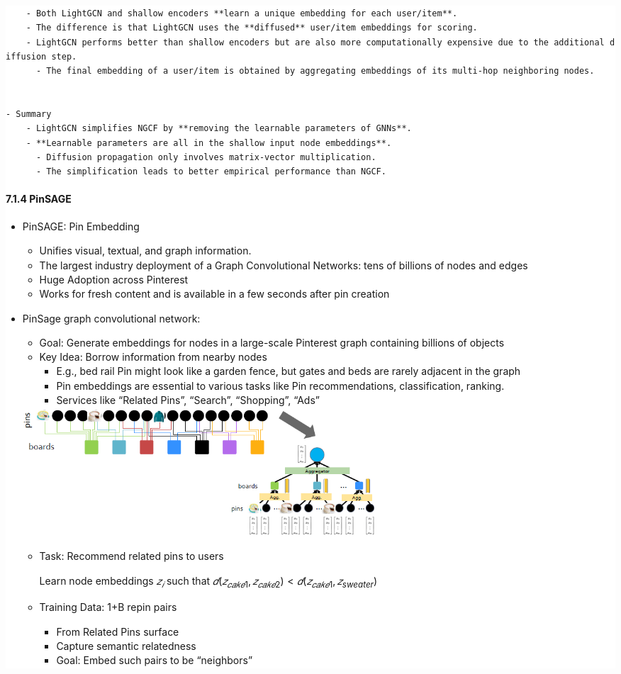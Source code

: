         - Both LightGCN and shallow encoders **learn a unique embedding for each user/item**.
        - The difference is that LightGCN uses the **diffused** user/item embeddings for scoring.
        - LightGCN performs better than shallow encoders but are also more computationally expensive due to the additional diffusion step.
          - The final embedding of a user/item is obtained by aggregating embeddings of its multi-hop neighboring nodes.


    - Summary
        - LightGCN simplifies NGCF by **removing the learnable parameters of GNNs**.
        - **Learnable parameters are all in the shallow input node embeddings**.
          - Diffusion propagation only involves matrix-vector multiplication.
          - The simplification leads to better empirical performance than NGCF.


#### 7.1.4 PinSAGE

- PinSAGE: Pin Embedding
  - Unifies visual, textual, and graph information.
  - The largest industry deployment of a Graph Convolutional Networks: tens of billions of nodes and edges
  - Huge Adoption across Pinterest
  - Works for fresh content and is available in a few seconds after pin creation

- PinSage graph convolutional network:
    - Goal: Generate embeddings for nodes in a large-scale Pinterest graph containing billions of objects
    - Key Idea: Borrow information from nearby nodes
      - E.g., bed rail Pin might look like a garden fence, but gates and beds are rarely adjacent in the graph
      - Pin embeddings are essential to various tasks like Pin recommendations, classification, ranking.
      - Services like “Related Pins”, “Search”, “Shopping”, “Ads”

    <img src="src/L7/7.1.22.png" width="500"> 

    - Task: Recommend related pins to users

        Learn node embeddings $𝑧_𝑖$ such that $𝑑(𝑧_{𝑐𝑎𝑘𝑒1}, 𝑧_{𝑐𝑎𝑘𝑒2}) < 𝑑(𝑧_{𝑐𝑎𝑘𝑒1}, 𝑧_{sweater})$

    - Training Data: 1+B repin pairs
        - From Related Pins surface
        - Capture semantic relatedness
        - Goal: Embed such pairs to be “neighbors”
